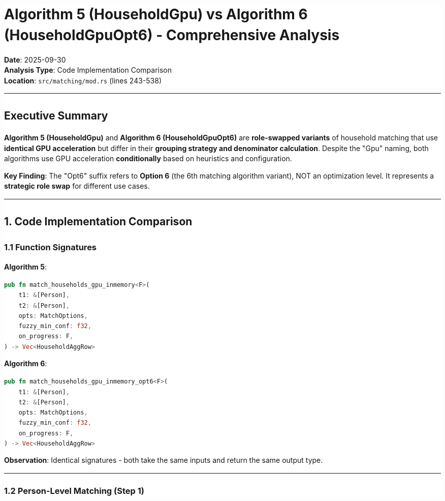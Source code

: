 # Algorithm 5 (HouseholdGpu) vs Algorithm 6 (HouseholdGpuOpt6) - Comprehensive Analysis

**Date**: 2025-09-30  
**Analysis Type**: Code Implementation Comparison  
**Location**: `src/matching/mod.rs` (lines 243-538)

---

## Executive Summary

**Algorithm 5 (HouseholdGpu)** and **Algorithm 6 (HouseholdGpuOpt6)** are **role-swapped variants** of household matching that use **identical GPU acceleration** but differ in their **grouping strategy and denominator calculation**. Despite the "Gpu" naming, both algorithms use GPU acceleration **conditionally** based on heuristics and configuration.

**Key Finding**: The "Opt6" suffix refers to **Option 6** (the 6th matching algorithm variant), NOT an optimization level. It represents a **strategic role swap** for different use cases.

---

## 1. Code Implementation Comparison

### 1.1 Function Signatures

**Algorithm 5**:
```rust
pub fn match_households_gpu_inmemory<F>(
    t1: &[Person],
    t2: &[Person],
    opts: MatchOptions,
    fuzzy_min_conf: f32,
    on_progress: F,
) -> Vec<HouseholdAggRow>
```

**Algorithm 6**:
```rust
pub fn match_households_gpu_inmemory_opt6<F>(
    t1: &[Person],
    t2: &[Person],
    opts: MatchOptions,
    fuzzy_min_conf: f32,
    on_progress: F,
) -> Vec<HouseholdAggRow>
```

**Observation**: Identical signatures - both take the same inputs and return the same output type.

---

### 1.2 Person-Level Matching (Step 1)
